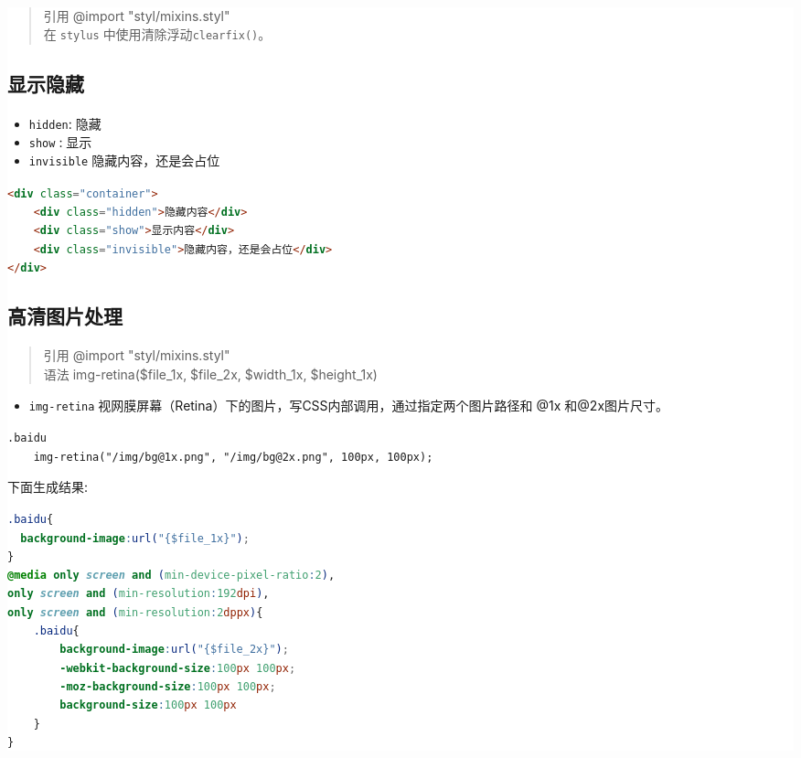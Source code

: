 > 引用 @import "styl/mixins.styl"  
在 `stylus` 中使用清除浮动`clearfix()`。

## 显示隐藏

- `hidden`: 隐藏
- `show` : 显示
- `invisible` 隐藏内容，还是会占位

```html
<div class="container">
    <div class="hidden">隐藏内容</div>
    <div class="show">显示内容</div>
    <div class="invisible">隐藏内容，还是会占位</div>
</div>  
```

## 高清图片处理

> 引用 @import "styl/mixins.styl"  
> 语法 img-retina($file_1x, $file_2x, $width_1x, $height_1x)  

- `img-retina` 视网膜屏幕（Retina）下的图片，写CSS内部调用，通过指定两个图片路径和 @1x 和@2x图片尺寸。

```styl
.baidu
    img-retina("/img/bg@1x.png", "/img/bg@2x.png", 100px, 100px);
```

下面生成结果:
```css
.baidu{
  background-image:url("{$file_1x}");
}
@media only screen and (min-device-pixel-ratio:2),
only screen and (min-resolution:192dpi),
only screen and (min-resolution:2dppx){
    .baidu{
        background-image:url("{$file_2x}");
        -webkit-background-size:100px 100px;
        -moz-background-size:100px 100px;
        background-size:100px 100px
    }
}
```